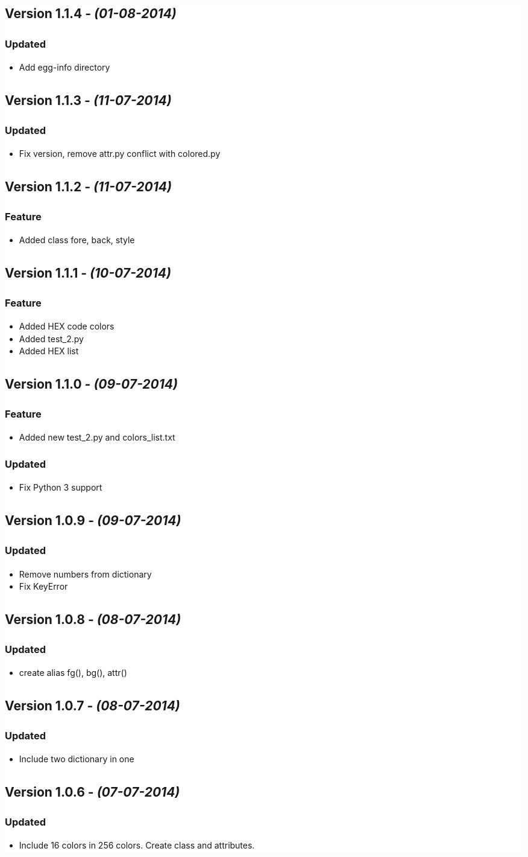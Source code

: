 Version 1.1.4 - *(01-08-2014)*
------------------------------
### Updated
-  Add egg-info directory

Version 1.1.3 - *(11-07-2014)*
------------------------------
### Updated
- Fix version, remove attr.py conflict with colored.py

Version 1.1.2 - *(11-07-2014)*
------------------------------
### Feature
- Added class fore, back, style

Version 1.1.1 - *(10-07-2014)*
------------------------------
### Feature
- Added HEX code colors
- Added test_2.py
- Added HEX list

Version 1.1.0 - *(09-07-2014)*
------------------------------
### Feature
- Added new test_2.py and colors_list.txt
### Updated
- Fix Python 3 support

Version 1.0.9 - *(09-07-2014)*
------------------------------
### Updated
- Remove numbers from dictionary
- Fix KeyError

Version 1.0.8 - *(08-07-2014)*
------------------------------
### Updated
- create alias fg(), bg(), attr()

Version 1.0.7 - *(08-07-2014)*
------------------------------
### Updated
- Include two dictionary in one

Version 1.0.6 - *(07-07-2014)*
------------------------------
### Updated
- Include 16 colors in 256 colors. Create class and attributes.
